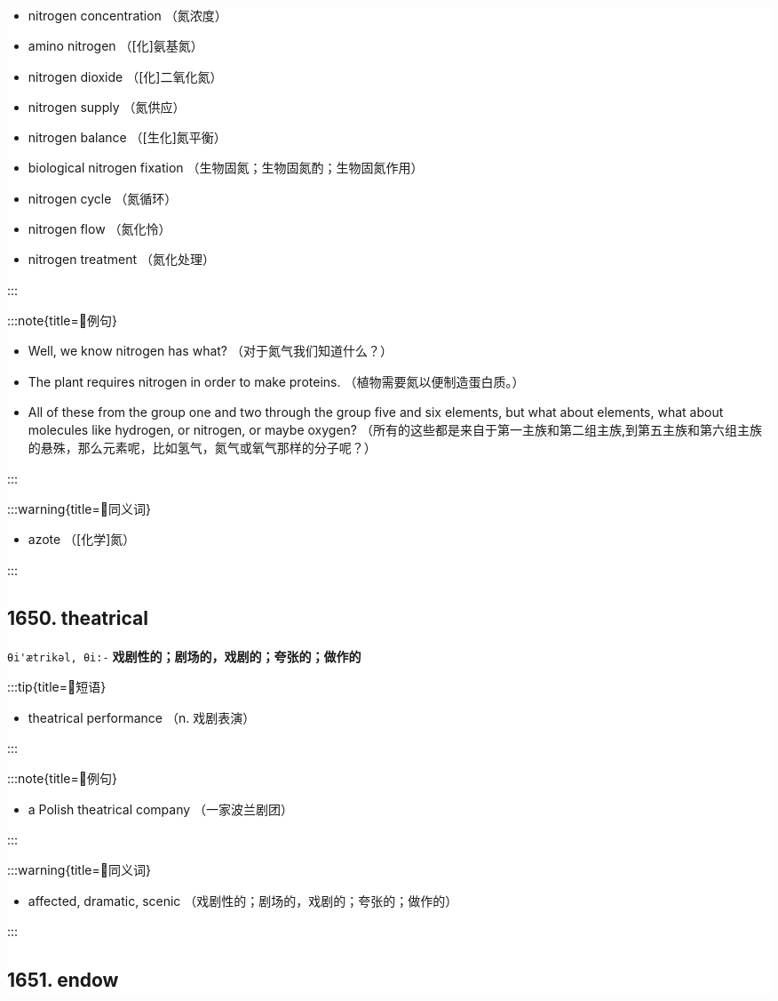 - nitrogen concentration （氮浓度）

- amino nitrogen （[化]氨基氮）

- nitrogen dioxide （[化]二氧化氮）

- nitrogen supply （氮供应）

- nitrogen balance （[生化]氮平衡）

- biological nitrogen fixation （生物固氮；生物固氮酌；生物固氮作用）

- nitrogen cycle （氮循环）

- nitrogen flow （氮化怜）

- nitrogen treatment （氮化处理）

:::

:::note{title=🎤例句}

- Well, we know nitrogen has what? （对于氮气我们知道什么？）

- The plant requires nitrogen in order to make proteins. （植物需要氮以便制造蛋白质。）

- All of these from the group one and two through the group five and six elements, but what about elements, what about molecules like hydrogen, or nitrogen, or maybe oxygen? （所有的这些都是来自于第一主族和第二组主族,到第五主族和第六组主族的悬殊，那么元素呢，比如氢气，氮气或氧气那样的分子呢？）

:::

:::warning{title=🤔同义词}

- azote （[化学]氮）

:::


## 1650. theatrical

`θi'ætrikəl, θi:-`  **戏剧性的；剧场的，戏剧的；夸张的；做作的**

:::tip{title=🤩短语}

- theatrical performance （n. 戏剧表演）

:::

:::note{title=🎤例句}

- a Polish theatrical company （一家波兰剧团）

:::

:::warning{title=🤔同义词}

- affected, dramatic, scenic （戏剧性的；剧场的，戏剧的；夸张的；做作的）

:::


## 1651. endow
